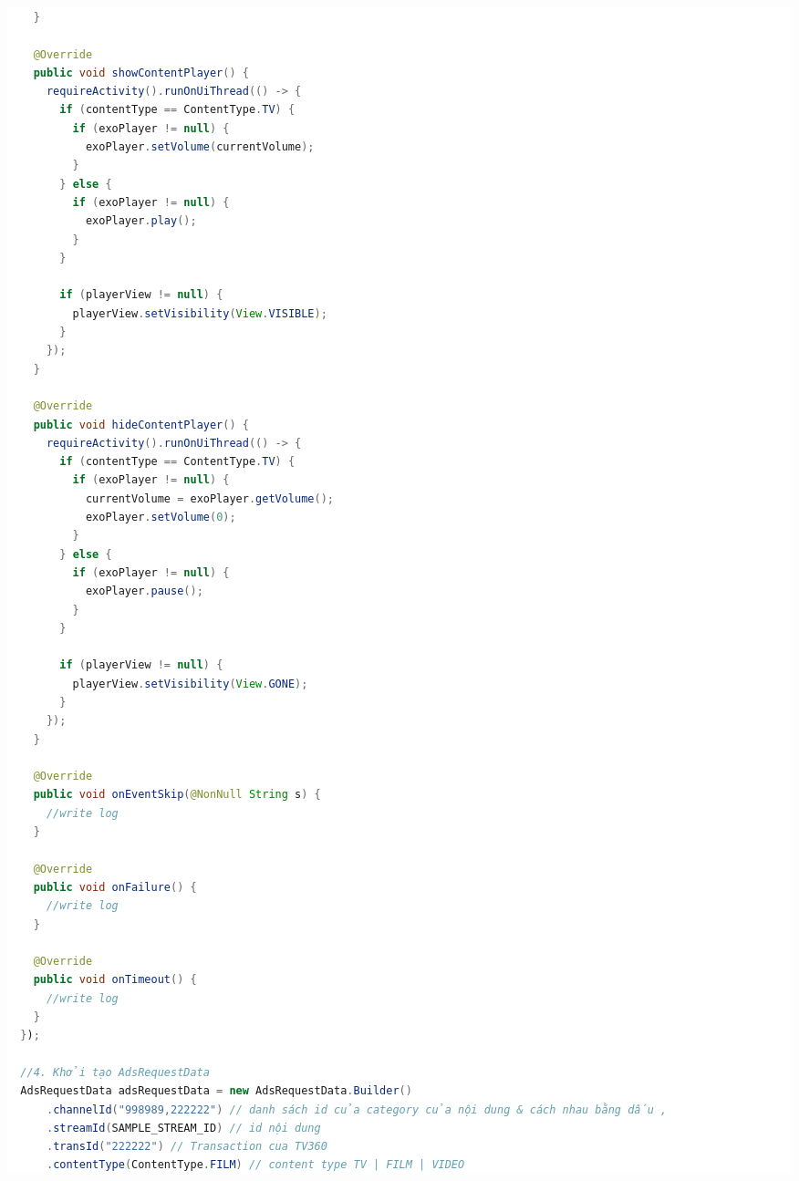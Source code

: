 ```java
    }

    @Override
    public void showContentPlayer() {
      requireActivity().runOnUiThread(() -> {
        if (contentType == ContentType.TV) {
          if (exoPlayer != null) {
            exoPlayer.setVolume(currentVolume);
          }
        } else {
          if (exoPlayer != null) {
            exoPlayer.play();
          }
        }

        if (playerView != null) {
          playerView.setVisibility(View.VISIBLE);
        }
      });
    }

    @Override
    public void hideContentPlayer() {
      requireActivity().runOnUiThread(() -> {
        if (contentType == ContentType.TV) {
          if (exoPlayer != null) {
            currentVolume = exoPlayer.getVolume();
            exoPlayer.setVolume(0);
          }
        } else {
          if (exoPlayer != null) {
            exoPlayer.pause();
          }
        }

        if (playerView != null) {
          playerView.setVisibility(View.GONE);
        }
      });
    }

    @Override
    public void onEventSkip(@NonNull String s) {
      //write log
    }

    @Override
    public void onFailure() {
      //write log
    }

    @Override
    public void onTimeout() {
      //write log
    }
  });

  //4. Khởi tạo AdsRequestData
  AdsRequestData adsRequestData = new AdsRequestData.Builder()
      .channelId("998989,222222") // danh sách id của category của nội dung & cách nhau bằng dấu ,
      .streamId(SAMPLE_STREAM_ID) // id nội dung
      .transId("222222") // Transaction cua TV360
      .contentType(ContentType.FILM) // content type TV | FILM | VIDEO
```